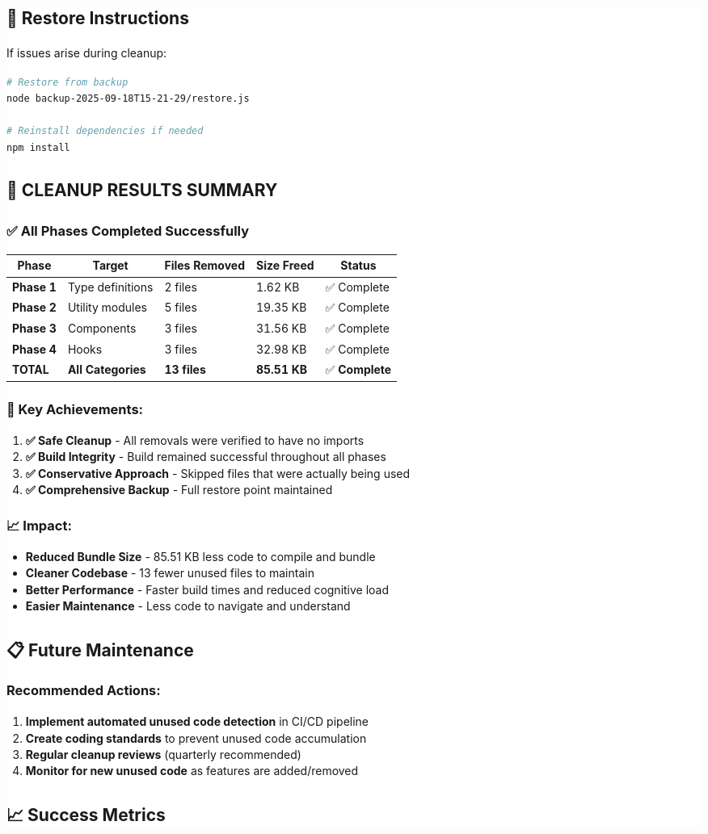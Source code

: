 ## 🔄 Restore Instructions

If issues arise during cleanup:

```bash
# Restore from backup
node backup-2025-09-18T15-21-29/restore.js

# Reinstall dependencies if needed
npm install
```

## 🎉 CLEANUP RESULTS SUMMARY

### ✅ All Phases Completed Successfully
| Phase | Target | Files Removed | Size Freed | Status |
|-------|--------|---------------|------------|---------|
| **Phase 1** | Type definitions | 2 files | 1.62 KB | ✅ Complete |
| **Phase 2** | Utility modules | 5 files | 19.35 KB | ✅ Complete |
| **Phase 3** | Components | 3 files | 31.56 KB | ✅ Complete |
| **Phase 4** | Hooks | 3 files | 32.98 KB | ✅ Complete |
| **TOTAL** | **All Categories** | **13 files** | **85.51 KB** | ✅ **Complete** |

### 🎯 Key Achievements:
1. **✅ Safe Cleanup** - All removals were verified to have no imports
2. **✅ Build Integrity** - Build remained successful throughout all phases
3. **✅ Conservative Approach** - Skipped files that were actually being used
4. **✅ Comprehensive Backup** - Full restore point maintained

### 📈 Impact:
- **Reduced Bundle Size** - 85.51 KB less code to compile and bundle
- **Cleaner Codebase** - 13 fewer unused files to maintain
- **Better Performance** - Faster build times and reduced cognitive load
- **Easier Maintenance** - Less code to navigate and understand

## 📋 Future Maintenance

### Recommended Actions:
1. **Implement automated unused code detection** in CI/CD pipeline
2. **Create coding standards** to prevent unused code accumulation
3. **Regular cleanup reviews** (quarterly recommended)
4. **Monitor for new unused code** as features are added/removed

## 📈 Success Metrics
